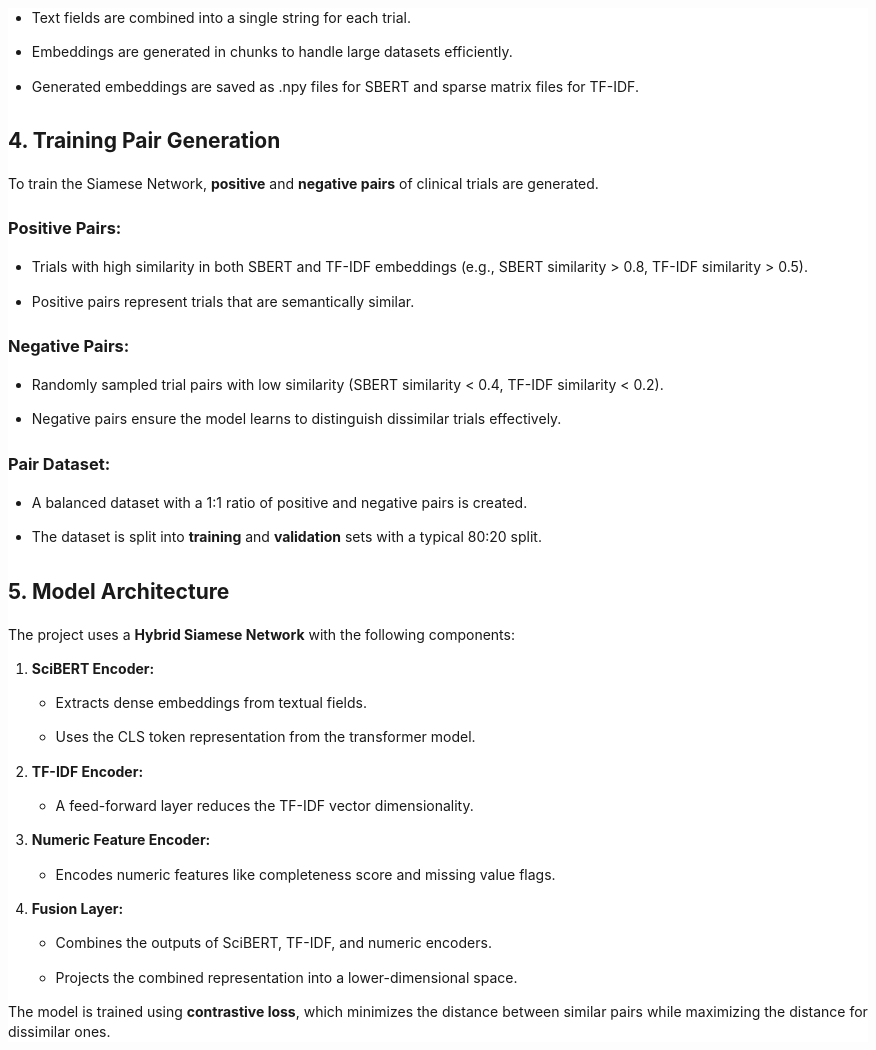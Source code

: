 *   Text fields are combined into a single string for each trial.
    
*   Embeddings are generated in chunks to handle large datasets efficiently.
    
*   Generated embeddings are saved as .npy files for SBERT and sparse matrix files for TF-IDF.
    

**4\. Training Pair Generation**
--------------------------------

To train the Siamese Network, **positive** and **negative pairs** of clinical trials are generated.

### **Positive Pairs:**

*   Trials with high similarity in both SBERT and TF-IDF embeddings (e.g., SBERT similarity > 0.8, TF-IDF similarity > 0.5).
    
*   Positive pairs represent trials that are semantically similar.
    

### **Negative Pairs:**

*   Randomly sampled trial pairs with low similarity (SBERT similarity < 0.4, TF-IDF similarity < 0.2).
    
*   Negative pairs ensure the model learns to distinguish dissimilar trials effectively.
    

### **Pair Dataset:**

*   A balanced dataset with a 1:1 ratio of positive and negative pairs is created.
    
*   The dataset is split into **training** and **validation** sets with a typical 80:20 split.
    

**5\. Model Architecture**
--------------------------

The project uses a **Hybrid Siamese Network** with the following components:

1.  **SciBERT Encoder:**
    
    *   Extracts dense embeddings from textual fields.
        
    *   Uses the CLS token representation from the transformer model.
        
2.  **TF-IDF Encoder:**
    
    *   A feed-forward layer reduces the TF-IDF vector dimensionality.
        
3.  **Numeric Feature Encoder:**
    
    *   Encodes numeric features like completeness score and missing value flags.
        
4.  **Fusion Layer:**
    
    *   Combines the outputs of SciBERT, TF-IDF, and numeric encoders.
        
    *   Projects the combined representation into a lower-dimensional space.
        

The model is trained using **contrastive loss**, which minimizes the distance between similar pairs while maximizing the distance for dissimilar ones.
